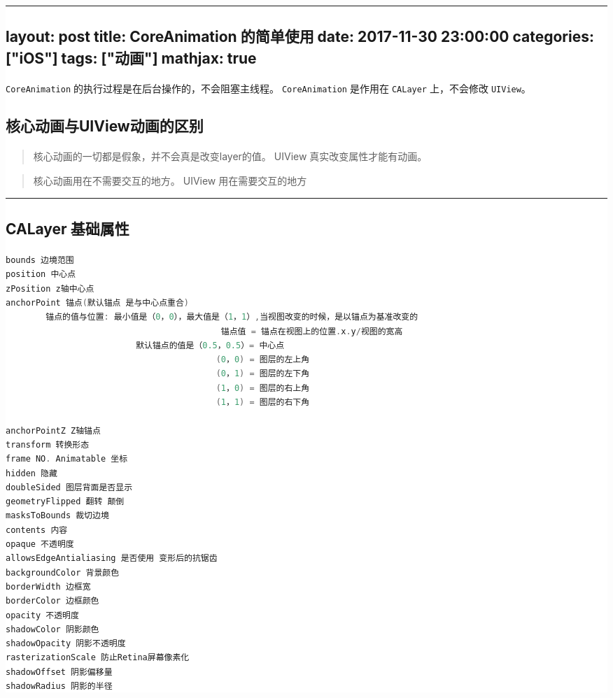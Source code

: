 
---
layout: post
title:  CoreAnimation 的简单使用
date: 2017-11-30 23:00:00
categories: ["iOS"]
tags: ["动画"] 
mathjax: true
---

`CoreAnimation` 的执行过程是在后台操作的，不会阻塞主线程。
`CoreAnimation` 是作用在 `CALayer` 上，不会修改 `UIView`。

## 核心动画与UIView动画的区别

>核心动画的一切都是假象，并不会真是改变layer的值。
UIView 真实改变属性才能有动画。

>核心动画用在不需要交互的地方。
UIView 用在需要交互的地方

****

## CALayer 基础属性

```objectivec
bounds 边境范围
position 中心点
zPosition z轴中心点
anchorPoint 锚点(默认锚点 是与中心点重合)
        锚点的值与位置: 最小值是（0，0），最大值是（1，1）,当视图改变的时候，是以锚点为基准改变的
								           锚点值 = 锚点在视图上的位置.x.y/视图的宽高
                		  默认锚点的值是（0.5，0.5）= 中心点
                                          (0，0) = 图层的左上角
                                          (0，1) = 图层的左下角
                                          (1，0) = 图层的右上角
                                          (1，1) = 图层的右下角                     
                                          
anchorPointZ Z轴锚点
transform 转换形态
frame NO. Animatable 坐标
hidden 隐藏
doubleSided 图层背面是否显示
geometryFlipped 翻转 颠倒
masksToBounds 裁切边境
contents 内容
opaque 不透明度
allowsEdgeAntialiasing 是否使用 变形后的抗锯齿
backgroundColor 背景颜色
borderWidth 边框宽
borderColor 边框颜色
opacity 不透明度
shadowColor 阴影颜色
shadowOpacity 阴影不透明度
rasterizationScale 防止Retina屏幕像素化
shadowOffset 阴影偏移量
shadowRadius 阴影的半径
```
